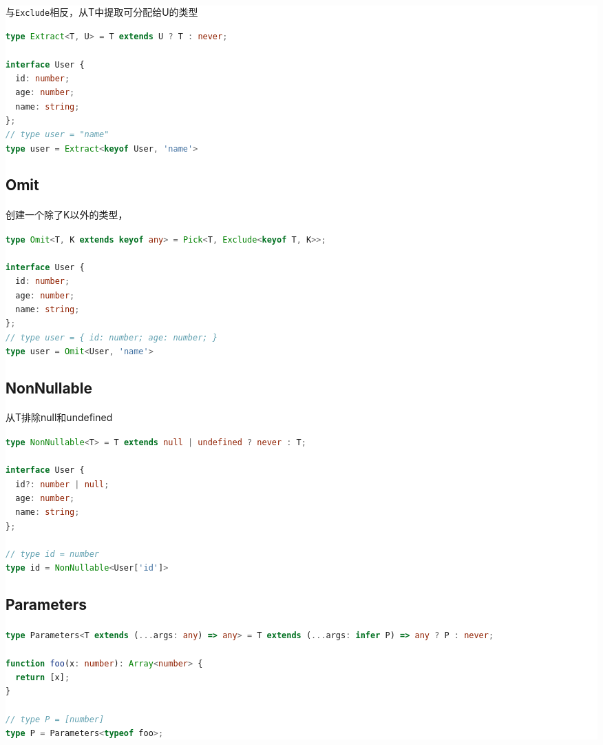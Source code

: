 与`Exclude`相反，从T中提取可分配给U的类型

```ts
type Extract<T, U> = T extends U ? T : never;

interface User {
  id: number;
  age: number;
  name: string;
};
// type user = "name"
type user = Extract<keyof User, 'name'>
```

## Omit

创建一个除了K以外的类型，

```ts
type Omit<T, K extends keyof any> = Pick<T, Exclude<keyof T, K>>;

interface User {
  id: number;
  age: number;
  name: string;
};
// type user = { id: number; age: number; }
type user = Omit<User, 'name'>
```

## NonNullable

从T排除null和undefined

```ts
type NonNullable<T> = T extends null | undefined ? never : T;

interface User {
  id?: number | null;
  age: number;
  name: string;
};

// type id = number
type id = NonNullable<User['id']>
```

## Parameters

```ts
type Parameters<T extends (...args: any) => any> = T extends (...args: infer P) => any ? P : never;

function foo(x: number): Array<number> {
  return [x];
}

// type P = [number]
type P = Parameters<typeof foo>;
```


  [p in Keys]: any